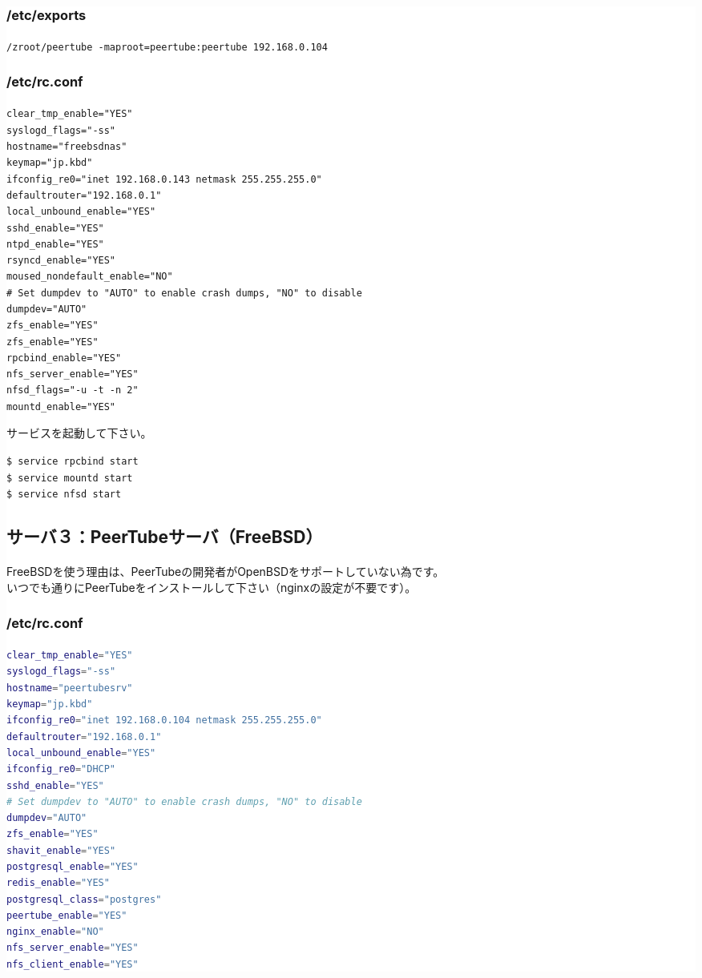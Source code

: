 ### /etc/exports
```
/zroot/peertube -maproot=peertube:peertube 192.168.0.104
```

### /etc/rc.conf
```
clear_tmp_enable="YES"
syslogd_flags="-ss"
hostname="freebsdnas"
keymap="jp.kbd"
ifconfig_re0="inet 192.168.0.143 netmask 255.255.255.0"
defaultrouter="192.168.0.1"
local_unbound_enable="YES"
sshd_enable="YES"
ntpd_enable="YES"
rsyncd_enable="YES"
moused_nondefault_enable="NO"
# Set dumpdev to "AUTO" to enable crash dumps, "NO" to disable
dumpdev="AUTO"
zfs_enable="YES"
zfs_enable="YES"
rpcbind_enable="YES"
nfs_server_enable="YES"
nfsd_flags="-u -t -n 2"
mountd_enable="YES"
```

サービスを起動して下さい。
```sh
$ service rpcbind start
$ service mountd start
$ service nfsd start
```

## サーバ３：PeerTubeサーバ（FreeBSD）
FreeBSDを使う理由は、PeerTubeの開発者がOpenBSDをサポートしていない為です。\
いつでも通りにPeerTubeをインストールして下さい（nginxの設定が不要です）。

### /etc/rc.conf
```sh
clear_tmp_enable="YES"
syslogd_flags="-ss"
hostname="peertubesrv"
keymap="jp.kbd"
ifconfig_re0="inet 192.168.0.104 netmask 255.255.255.0"
defaultrouter="192.168.0.1"
local_unbound_enable="YES"
ifconfig_re0="DHCP"
sshd_enable="YES"
# Set dumpdev to "AUTO" to enable crash dumps, "NO" to disable
dumpdev="AUTO"
zfs_enable="YES"
shavit_enable="YES"
postgresql_enable="YES"
redis_enable="YES"
postgresql_class="postgres"
peertube_enable="YES"
nginx_enable="NO"
nfs_server_enable="YES"
nfs_client_enable="YES"
```
